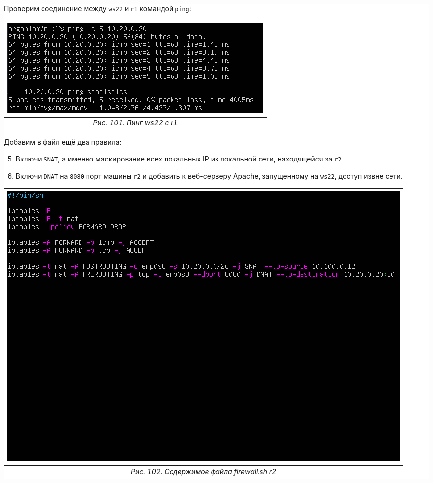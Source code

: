 Проверим соединение между `ws22` и `r1` командой `ping`:

| ![Скриншот результата пинга ws22 с r1](./images/ping-r1-ws22-2.png "r1") |
| :----------------------------------------------------------------------: |
|                        _Рис. 101. Пинг ws22 с r1_                        |

Добавим в файл ещё два правила:

5. Включи `SNAT`, а именно маскирование всех локальных IP из локальной сети, находящейся за `r2`.

6. Включи `DNAT` на `8080` порт машины `r2` и добавить к веб-серверу Apache, запущенному на `ws22`, доступ извне сети.

| ![Скриншот с содержанием файла firewall r2](./images/firewall-r2-4.png "r2") |
| :--------------------------------------------------------------------------: |
|                 _Рис. 102. Содержимое файла firewall.sh r2_                  |
